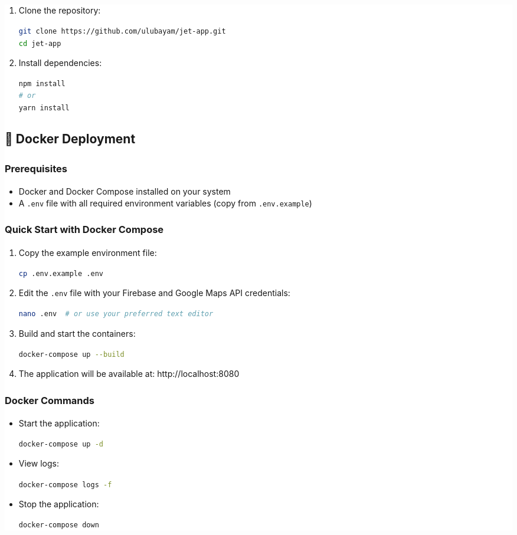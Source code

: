 1. Clone the repository:

   ```bash
   git clone https://github.com/ulubayam/jet-app.git
   cd jet-app
   ```

2. Install dependencies:
   ```bash
   npm install
   # or
   yarn install
   ```

## 🐳 Docker Deployment

### Prerequisites

- Docker and Docker Compose installed on your system
- A `.env` file with all required environment variables (copy from `.env.example`)

### Quick Start with Docker Compose

1. Copy the example environment file:

   ```bash
   cp .env.example .env
   ```

2. Edit the `.env` file with your Firebase and Google Maps API credentials:

   ```bash
   nano .env  # or use your preferred text editor
   ```

3. Build and start the containers:

   ```bash
   docker-compose up --build
   ```

4. The application will be available at: http://localhost:8080

### Docker Commands

- Start the application:

  ```bash
  docker-compose up -d
  ```

- View logs:

  ```bash
  docker-compose logs -f
  ```

- Stop the application:

  ```bash
  docker-compose down
  ```
